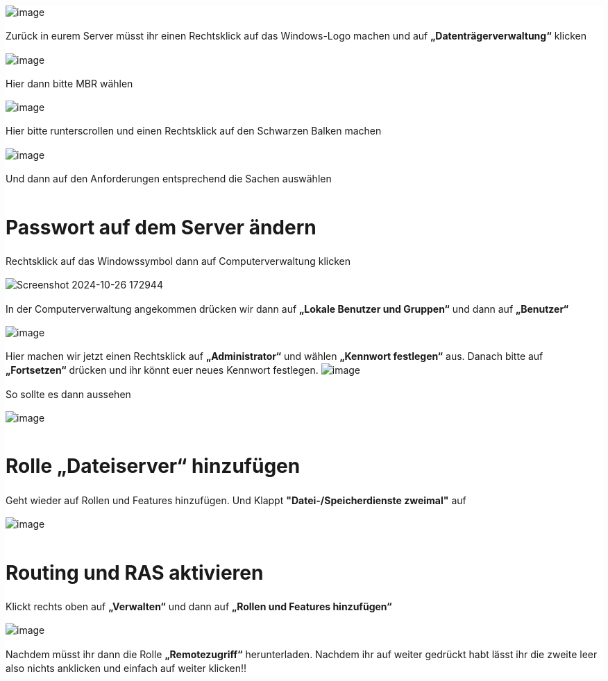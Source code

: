 ![image](https://github.com/user-attachments/assets/41154b44-9486-42c8-a586-2655fb03285f)

Zurück in eurem Server müsst ihr einen Rechtsklick auf das Windows-Logo machen und auf **„Datenträgerverwaltung“** klicken

![image](https://github.com/user-attachments/assets/ac1375b0-3d0a-4518-b455-d1bf01d381d9)

Hier dann bitte MBR wählen

![image](https://github.com/user-attachments/assets/dc7ba55f-5021-4214-b636-b3bfa7c64966)

Hier bitte runterscrollen und einen Rechtsklick auf den Schwarzen Balken machen

![image](https://github.com/user-attachments/assets/00e013a8-6eb1-4ef0-b7e7-453508693710)

Und dann auf den Anforderungen entsprechend die Sachen auswählen

Passwort auf dem Server ändern
====

Rechtsklick auf das Windowssymbol dann auf Computerverwaltung klicken

![Screenshot 2024-10-26 172944](https://github.com/user-attachments/assets/49b8d16f-be6b-4b2f-9bf6-dacba83c014d)

In der Computerverwaltung angekommen drücken wir dann auf **„Lokale Benutzer und Gruppen“** und dann auf **„Benutzer“**

![image](https://github.com/user-attachments/assets/157ff9a8-bb5c-4183-9641-c63ca55ea54f)


Hier machen wir jetzt einen Rechtsklick auf **„Administrator“** und wählen **„Kennwort festlegen“** aus. Danach bitte auf **„Fortsetzen“** drücken und ihr könnt euer neues Kennwort festlegen.
![image](https://github.com/user-attachments/assets/db0a26d2-294f-4113-8fed-7bcd373cbbab)

So sollte es dann aussehen

![image](https://github.com/user-attachments/assets/46cd7f6a-c251-454f-918b-aa17720fad8e)


Rolle „Dateiserver“ hinzufügen
===

Geht wieder auf Rollen und Features hinzufügen. Und Klappt **"Datei-/Speicherdienste zweimal"** auf

![image](https://github.com/user-attachments/assets/f0b809f5-30c2-44cd-ae38-ff0f5658b2f6)

Routing und RAS aktivieren
===

Klickt rechts oben auf **„Verwalten“** und dann auf **„Rollen und Features hinzufügen“**

![image](https://github.com/user-attachments/assets/0a0fb96f-85b3-45e0-aeba-8423c65eaf18)

Nachdem müsst ihr dann die Rolle **„Remotezugriff“** herunterladen. Nachdem ihr auf weiter gedrückt habt lässt ihr die zweite leer also nichts anklicken und einfach auf weiter klicken!!
